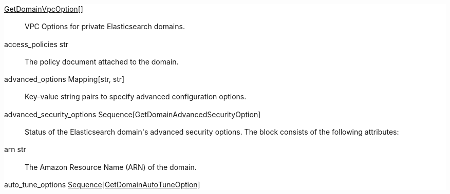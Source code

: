 </span>
        <span class="property-indicator"></span>
        <span class="property-type"><a href="#getdomainvpcoption">Get<wbr>Domain<wbr>Vpc<wbr>Option[]</a></span>
    </dt>
    <dd><p>VPC Options for private Elasticsearch domains.</p>
</dd></dl>
</pulumi-choosable>
</div>

<div>
<pulumi-choosable type="language" values="python">
<dl class="resources-properties"><dt class="property-"
            title="">
        <span id="access_policies_python">
<a data-swiftype-name="resource-property" data-swiftype-type="text" href="#access_policies_python" style="color: inherit; text-decoration: inherit;">access_<wbr>policies</a>
</span>
        <span class="property-indicator"></span>
        <span class="property-type">str</span>
    </dt>
    <dd><p>The policy document attached to the domain.</p>
</dd><dt class="property-"
            title="">
        <span id="advanced_options_python">
<a data-swiftype-name="resource-property" data-swiftype-type="text" href="#advanced_options_python" style="color: inherit; text-decoration: inherit;">advanced_<wbr>options</a>
</span>
        <span class="property-indicator"></span>
        <span class="property-type">Mapping[str, str]</span>
    </dt>
    <dd><p>Key-value string pairs to specify advanced configuration options.</p>
</dd><dt class="property-"
            title="">
        <span id="advanced_security_options_python">
<a data-swiftype-name="resource-property" data-swiftype-type="text" href="#advanced_security_options_python" style="color: inherit; text-decoration: inherit;">advanced_<wbr>security_<wbr>options</a>
</span>
        <span class="property-indicator"></span>
        <span class="property-type"><a href="#getdomainadvancedsecurityoption">Sequence[Get<wbr>Domain<wbr>Advanced<wbr>Security<wbr>Option]</a></span>
    </dt>
    <dd><p>Status of the Elasticsearch domain's advanced security options. The block consists of the following attributes:</p>
</dd><dt class="property-"
            title="">
        <span id="arn_python">
<a data-swiftype-name="resource-property" data-swiftype-type="text" href="#arn_python" style="color: inherit; text-decoration: inherit;">arn</a>
</span>
        <span class="property-indicator"></span>
        <span class="property-type">str</span>
    </dt>
    <dd><p>The Amazon Resource Name (ARN) of the domain.</p>
</dd><dt class="property-"
            title="">
        <span id="auto_tune_options_python">
<a data-swiftype-name="resource-property" data-swiftype-type="text" href="#auto_tune_options_python" style="color: inherit; text-decoration: inherit;">auto_<wbr>tune_<wbr>options</a>
</span>
        <span class="property-indicator"></span>
        <span class="property-type"><a href="#getdomainautotuneoption">Sequence[Get<wbr>Domain<wbr>Auto<wbr>Tune<wbr>Option]</a></span>
    </dt>